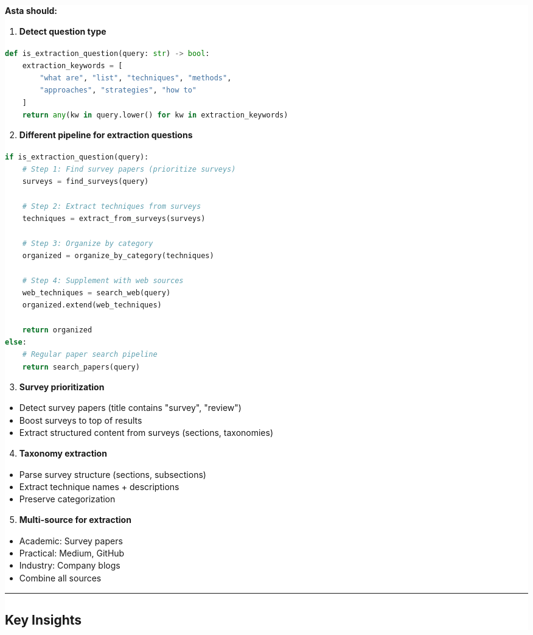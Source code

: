 **Asta should:**

1. **Detect question type**
```python
def is_extraction_question(query: str) -> bool:
    extraction_keywords = [
        "what are", "list", "techniques", "methods",
        "approaches", "strategies", "how to"
    ]
    return any(kw in query.lower() for kw in extraction_keywords)
```

2. **Different pipeline for extraction questions**
```python
if is_extraction_question(query):
    # Step 1: Find survey papers (prioritize surveys)
    surveys = find_surveys(query)

    # Step 2: Extract techniques from surveys
    techniques = extract_from_surveys(surveys)

    # Step 3: Organize by category
    organized = organize_by_category(techniques)

    # Step 4: Supplement with web sources
    web_techniques = search_web(query)
    organized.extend(web_techniques)

    return organized
else:
    # Regular paper search pipeline
    return search_papers(query)
```

3. **Survey prioritization**
- Detect survey papers (title contains "survey", "review")
- Boost surveys to top of results
- Extract structured content from surveys (sections, taxonomies)

4. **Taxonomy extraction**
- Parse survey structure (sections, subsections)
- Extract technique names + descriptions
- Preserve categorization

5. **Multi-source for extraction**
- Academic: Survey papers
- Practical: Medium, GitHub
- Industry: Company blogs
- Combine all sources

---

## Key Insights

